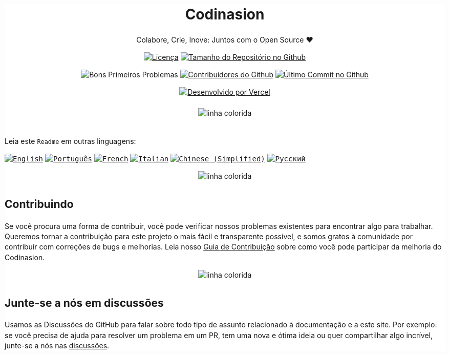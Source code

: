 <h1 align="center">Codinasion</h1>

<div align="center">

Colabore, Crie, Inove: Juntos com o Open Source ❤️

[![Licença](https://img.shields.io/github/license/codinasion/codinasion)](https://github.com/codinasion/codinasion/blob/master/LICENSE.md "Licença MIT") [![Tamanho do Repositório no Github](https://img.shields.io/github/repo-size/codinasion/codinasion "Tamanho do Repositório")](https://github.com/codinasion/codinasion)

![Bons Primeiros Problemas](https://img.shields.io/github/issues/codinasion/codinasion/good%20first%20issue?label=Good%20First%20Issues) [![Contribuidores do Github](https://img.shields.io/github/contributors/codinasion/codinasion "Contribuidores")](https://github.com/codinasion/codinasion/graphs/contributors) [![Último Commit no Github](https://img.shields.io/github/last-commit/codinasion/codinasion "Último Commit")](https://github.com/codinasion/codinasion/graphs/commit-activity)

<a href="https://vercel.com/?utm_source=codinasion&utm_campaign=oss" target="_blank">
  <img src="https://raw.githubusercontent.com/codinasion/codinasion/master/assets/powered-by-vercel.svg" alt="Desenvolvido por Vercel" width="170">
</a>

</div>
<br>

<div align="center">
  <img src="https://raw.githubusercontent.com/codinasion/codinasion/master/assets/rainbow-hr.png" alt="linha colorida" width="100%" height="70%">
</div>

<br>

Leia este `Readme` em outras linguagens:

<kbd>[<img title="English" alt="English" src="https://cdn.statically.io/gh/hjnilsson/country-flags/master/svg/us.svg" width="22">](https://github.com/codinasion/codinasion/blob/master/README.md)</kbd> <kbd>[<img title="Português" alt="Português" src="https://cdn.statically.io/gh/hjnilsson/country-flags/master/svg/br.svg" width="22">](https://github.com/codinasion/codinasion/blob/master/translations/README-pt-br.md)</kbd> <kbd>[<img title="French" alt="French" src="https://cdn.statically.io/gh/hjnilsson/country-flags/master/svg/fr.svg" width="22">](https://github.com/codinasion/codinasion/blob/master/translations/README-fr.md)</kbd> <kbd>[<img title="Italian" alt="Italian" src="https://cdn.statically.io/gh/hjnilsson/country-flags/master/svg/it.svg" width="22">](https://github.com/codinasion/codinasion/blob/master/translations/README-it.md)</kbd> <kbd>[<img title="Chinese (Simplified)" alt="Chinese (Simplified)" src="https://cdn.statically.io/gh/hjnilsson/country-flags/master/svg/cn.svg" width="22">](https://github.com/codinasion/codinasion/blob/master/translations/README-cn.md)</kbd> <kbd>[<img title="Русский" alt="Русский" src="https://cdn.statically.io/gh/hjnilsson/country-flags/master/svg/ru.svg" width="22">](https://github.com/codinasion/codinasion/blob/master/translations/README-ru.md)</kbd>

<div align="center">
  <img src="https://raw.githubusercontent.com/codinasion/codinasion/master/assets/rainbow-hr.png" alt="linha colorida" width="100%" height="70%">
</div>

## Contribuindo

Se você procura uma forma de contribuir, você pode verificar nossos problemas existentes para encontrar algo para trabalhar.
Queremos tornar a contribuição para este projeto o mais fácil e transparente possível, e somos gratos à comunidade por contribuir com correções de bugs e melhorias. Leia nosso [Guia de Contribuição](https://github.com/codinasion/codinasion/blob/master/translations/CONTRIBUTING-pt-br.md) sobre como você pode participar da melhoria do Codinasion.

<div align="center">
  <img src="https://raw.githubusercontent.com/codinasion/codinasion/master/assets/rainbow-hr.png" alt="linha colorida" width="100%" height="70%">
</div>

## Junte-se a nós em discussões

Usamos as Discussões do GitHub para falar sobre todo tipo de assunto relacionado à documentação e a este site. Por exemplo: se você precisa de ajuda para resolver um problema em um PR, tem uma nova e ótima ideia ou quer compartilhar algo incrível, junte-se a nós nas [discussões](https://github.com/orgs/codinasion/discussions).
